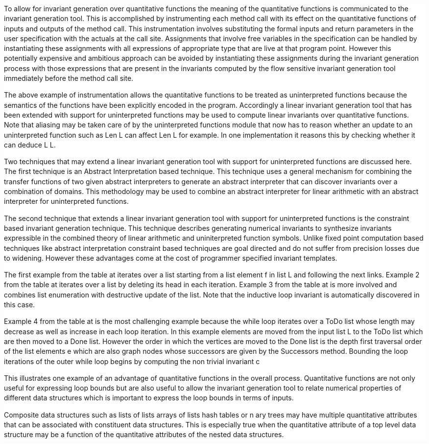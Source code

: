 To allow for invariant generation over quantitative functions the meaning of the quantitative functions is communicated to the invariant generation tool. This is accomplished by instrumenting each method call with its effect on the quantitative functions of inputs and outputs of the method call. This instrumentation involves substituting the formal inputs and return parameters in the user specification with the actuals at the call site. Assignments that involve free variables in the specification can be handled by instantiating these assignments with all expressions of appropriate type that are live at that program point. However this potentially expensive and ambitious approach can be avoided by instantiating these assignments during the invariant generation process with those expressions that are present in the invariants computed by the flow sensitive invariant generation tool immediately before the method call site.

The above example of instrumentation allows the quantitative functions to be treated as uninterpreted functions because the semantics of the functions have been explicitly encoded in the program. Accordingly a linear invariant generation tool that has been extended with support for uninterpreted functions may be used to compute linear invariants over quantitative functions. Note that aliasing may be taken care of by the uninterpreted functions module that now has to reason whether an update to an uninterpreted function such as Len L can affect Len L for example. In one implementation it reasons this by checking whether it can deduce L L.

Two techniques that may extend a linear invariant generation tool with support for uninterpreted functions are discussed here. The first technique is an Abstract Interpretation based technique. This technique uses a general mechanism for combining the transfer functions of two given abstract interpreters to generate an abstract interpreter that can discover invariants over a combination of domains. This methodology may be used to combine an abstract interpreter for linear arithmetic with an abstract interpreter for uninterpreted functions.

The second technique that extends a linear invariant generation tool with support for uninterpreted functions is the constraint based invariant generation technique. This technique describes generating numerical invariants to synthesize invariants expressible in the combined theory of linear arithmetic and uniniterpreted function symbols. Unlike fixed point computation based techniques like abstract interpretation constraint based techniques are goal directed and do not suffer from precision losses due to widening. However these advantages come at the cost of programmer specified invariant templates.

The first example from the table at iterates over a list starting from a list element f in list L and following the next links. Example 2 from the table at iterates over a list by deleting its head in each iteration. Example 3 from the table at is more involved and combines list enumeration with destructive update of the list. Note that the inductive loop invariant is automatically discovered in this case.

Example 4 from the table at is the most challenging example because the while loop iterates over a ToDo list whose length may decrease as well as increase in each loop iteration. In this example elements are moved from the input list L to the ToDo list which are then moved to a Done list. However the order in which the vertices are moved to the Done list is the depth first traversal order of the list elements e which are also graph nodes whose successors are given by the Successors method. Bounding the loop iterations of the outer while loop begins by computing the non trivial invariant c

This illustrates one example of an advantage of quantitative functions in the overall process. Quantitative functions are not only useful for expressing loop bounds but are also useful to allow the invariant generation tool to relate numerical properties of different data structures which is important to express the loop bounds in terms of inputs.

Composite data structures such as lists of lists arrays of lists hash tables or n ary trees may have multiple quantitative attributes that can be associated with constituent data structures. This is especially true when the quantitative attribute of a top level data structure may be a function of the quantitative attributes of the nested data structures.
